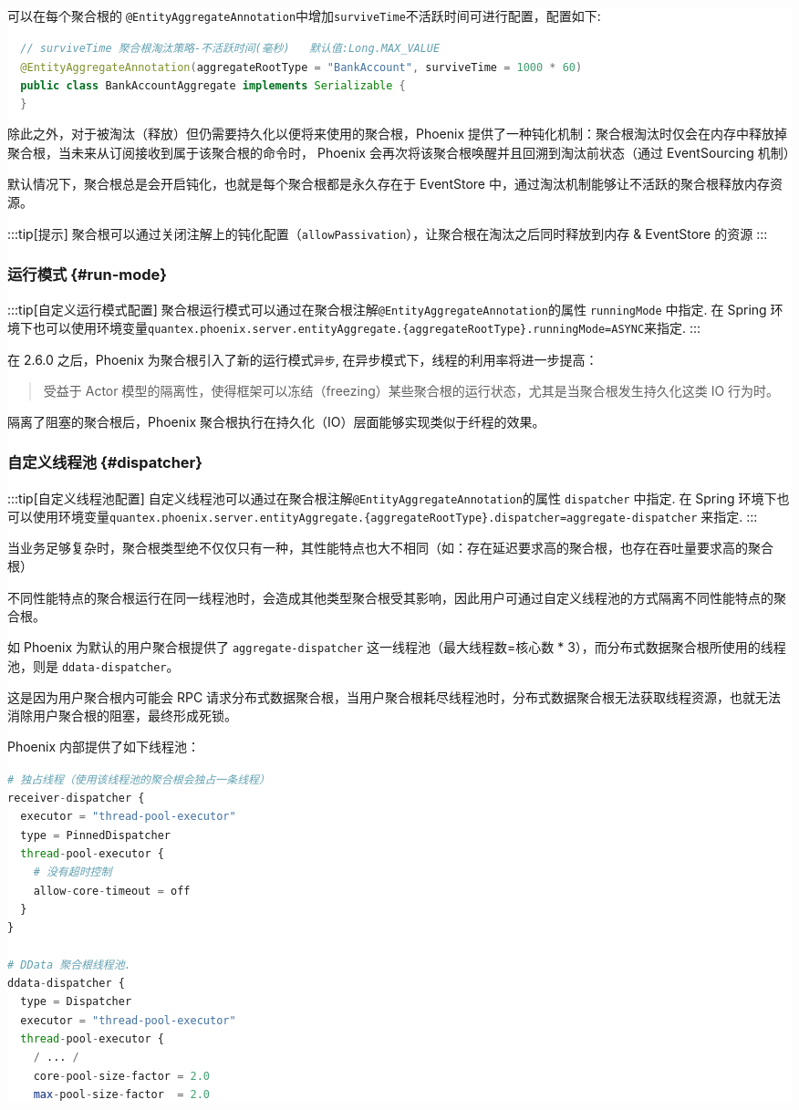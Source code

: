 可以在每个聚合根的 `@EntityAggregateAnnotation`中增加`surviveTime`不活跃时间可进行配置，配置如下:

```java
  // surviveTime 聚合根淘汰策略-不活跃时间(毫秒)   默认值:Long.MAX_VALUE
  @EntityAggregateAnnotation(aggregateRootType = "BankAccount", surviveTime = 1000 * 60)
  public class BankAccountAggregate implements Serializable {
  }
```

除此之外，对于被淘汰（释放）但仍需要持久化以便将来使用的聚合根，Phoenix 提供了一种钝化机制：聚合根淘汰时仅会在内存中释放掉聚合根，当未来从订阅接收到属于该聚合根的命令时，
Phoenix 会再次将该聚合根唤醒并且回溯到淘汰前状态（通过 EventSourcing 机制）

默认情况下，聚合根总是会开启钝化，也就是每个聚合根都是永久存在于 EventStore 中，通过淘汰机制能够让不活跃的聚合根释放内存资源。

:::tip[提示]
聚合根可以通过关闭注解上的钝化配置（`allowPassivation`），让聚合根在淘汰之后同时释放到内存 & EventStore 的资源
:::

### 运行模式 \{#run-mode\}

:::tip[自定义运行模式配置]
聚合根运行模式可以通过在聚合根注解`@EntityAggregateAnnotation`的属性 `runningMode` 中指定. 在 Spring
环境下也可以使用环境变量`quantex.phoenix.server.entityAggregate.{aggregateRootType}.runningMode=ASYNC`来指定.
:::

在 2.6.0 之后，Phoenix 为聚合根引入了新的运行模式`异步`, 在异步模式下，线程的利用率将进一步提高：

> 受益于 Actor 模型的隔离性，使得框架可以冻结（freezing）某些聚合根的运行状态，尤其是当聚合根发生持久化这类 IO 行为时。

隔离了阻塞的聚合根后，Phoenix 聚合根执行在持久化（IO）层面能够实现类似于纤程的效果。

### 自定义线程池 \{#dispatcher\}

:::tip[自定义线程池配置]
自定义线程池可以通过在聚合根注解`@EntityAggregateAnnotation`的属性 `dispatcher` 中指定. 在 Spring
环境下也可以使用环境变量`quantex.phoenix.server.entityAggregate.{aggregateRootType}.dispatcher=aggregate-dispatcher`
来指定.
:::

当业务足够复杂时，聚合根类型绝不仅仅只有一种，其性能特点也大不相同（如：存在延迟要求高的聚合根，也存在吞吐量要求高的聚合根）

不同性能特点的聚合根运行在同一线程池时，会造成其他类型聚合根受其影响，因此用户可通过自定义线程池的方式隔离不同性能特点的聚合根。

如 Phoenix 为默认的用户聚合根提供了 `aggregate-dispatcher` 这一线程池（最大线程数=核心数 *
3），而分布式数据聚合根所使用的线程池，则是 `ddata-dispatcher`。

这是因为用户聚合根内可能会 RPC 请求分布式数据聚合根，当用户聚合根耗尽线程池时，分布式数据聚合根无法获取线程资源，也就无法消除用户聚合根的阻塞，最终形成死锁。

Phoenix 内部提供了如下线程池：

```php
# 独占线程（使用该线程池的聚合根会独占一条线程）
receiver-dispatcher {
  executor = "thread-pool-executor"
  type = PinnedDispatcher
  thread-pool-executor {
    # 没有超时控制
    allow-core-timeout = off
  }
}

# DData 聚合根线程池.
ddata-dispatcher {
  type = Dispatcher
  executor = "thread-pool-executor"
  thread-pool-executor {
    / ... /
    core-pool-size-factor = 2.0
    max-pool-size-factor  = 2.0
```